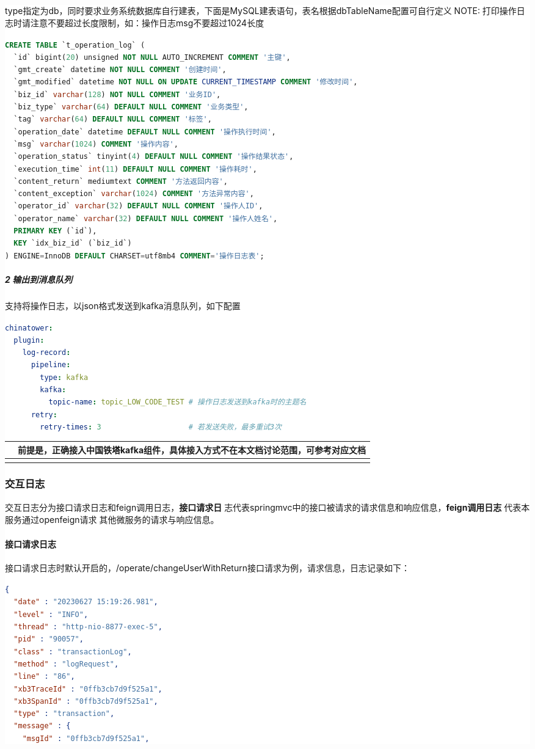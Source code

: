 type指定为db，同时要求业务系统数据库自行建表，下面是MySQL建表语句，表名根据dbTableName配置可自行定义 NOTE: 打印操作日志时请注意不要超过长度限制，如：操作日志msg不要超过1024长度

```sql
CREATE TABLE `t_operation_log` (
  `id` bigint(20) unsigned NOT NULL AUTO_INCREMENT COMMENT '主键',
  `gmt_create` datetime NOT NULL COMMENT '创建时间',
  `gmt_modified` datetime NOT NULL ON UPDATE CURRENT_TIMESTAMP COMMENT '修改时间',
  `biz_id` varchar(128) NOT NULL COMMENT '业务ID',
  `biz_type` varchar(64) DEFAULT NULL COMMENT '业务类型',
  `tag` varchar(64) DEFAULT NULL COMMENT '标签',
  `operation_date` datetime DEFAULT NULL COMMENT '操作执行时间',
  `msg` varchar(1024) COMMENT '操作内容',
  `operation_status` tinyint(4) DEFAULT NULL COMMENT '操作结果状态',
  `execution_time` int(11) DEFAULT NULL COMMENT '操作耗时',
  `content_return` mediumtext COMMENT '方法返回内容',
  `content_exception` varchar(1024) COMMENT '方法异常内容',
  `operator_id` varchar(32) DEFAULT NULL COMMENT '操作人ID',
  `operator_name` varchar(32) DEFAULT NULL COMMENT '操作人姓名',
  PRIMARY KEY (`id`),
  KEY `idx_biz_id` (`biz_id`)
) ENGINE=InnoDB DEFAULT CHARSET=utf8mb4 COMMENT='操作日志表';
```

##### 2 输出到消息队列

支持将操作日志，以json格式发送到kafka消息队列，如下配置

```yaml
chinatower:
  plugin:
    log-record:
      pipeline:
        type: kafka
        kafka:
          topic-name: topic_LOW_CODE_TEST # 操作日志发送到kafka时的主题名
      retry:
        retry-times: 3                    # 若发送失败，最多重试3次
```

|      | 前提是，正确接入中国铁塔kafka组件，具体接入方式不在本文档讨论范围，可参考对应文档 |
| ---- | ------------------------------------------------------------ |
|      |                                                              |

### 交互日志

交互日志分为接口请求日志和feign调用日志，**接口请求日** 志代表springmvc中的接口被请求的请求信息和响应信息，**feign调用日志** 代表本服务通过openfeign请求 其他微服务的请求与响应信息。

#### 接口请求日志

接口请求日志时默认开启的，/operate/changeUserWithReturn接口请求为例，请求信息，日志记录如下：

```json
{
  "date" : "20230627 15:19:26.981",
  "level" : "INFO",
  "thread" : "http-nio-8877-exec-5",
  "pid" : "90057",
  "class" : "transactionLog",
  "method" : "logRequest",
  "line" : "86",
  "xb3TraceId" : "0ffb3cb7d9f525a1",
  "xb3SpanId" : "0ffb3cb7d9f525a1",
  "type" : "transaction",
  "message" : {
    "msgId" : "0ffb3cb7d9f525a1",
```